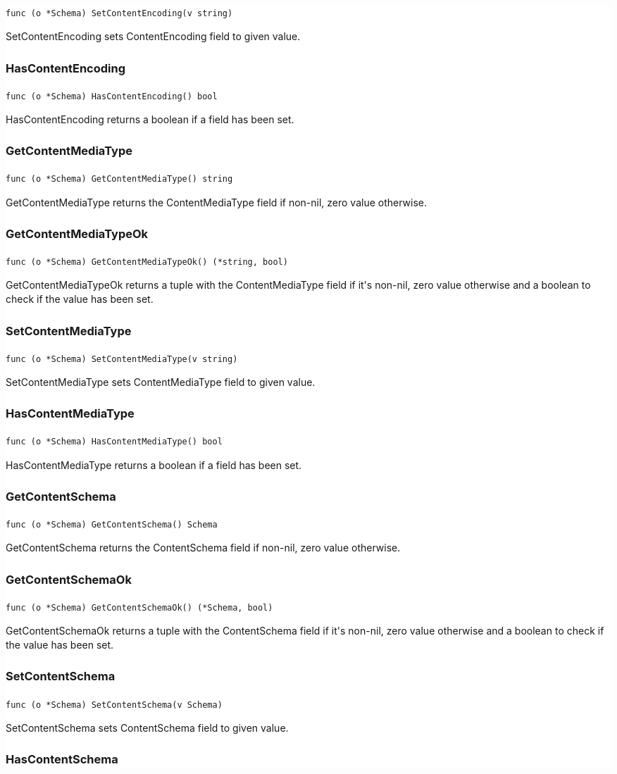 `func (o *Schema) SetContentEncoding(v string)`

SetContentEncoding sets ContentEncoding field to given value.

### HasContentEncoding

`func (o *Schema) HasContentEncoding() bool`

HasContentEncoding returns a boolean if a field has been set.

### GetContentMediaType

`func (o *Schema) GetContentMediaType() string`

GetContentMediaType returns the ContentMediaType field if non-nil, zero value otherwise.

### GetContentMediaTypeOk

`func (o *Schema) GetContentMediaTypeOk() (*string, bool)`

GetContentMediaTypeOk returns a tuple with the ContentMediaType field if it's non-nil, zero value otherwise
and a boolean to check if the value has been set.

### SetContentMediaType

`func (o *Schema) SetContentMediaType(v string)`

SetContentMediaType sets ContentMediaType field to given value.

### HasContentMediaType

`func (o *Schema) HasContentMediaType() bool`

HasContentMediaType returns a boolean if a field has been set.

### GetContentSchema

`func (o *Schema) GetContentSchema() Schema`

GetContentSchema returns the ContentSchema field if non-nil, zero value otherwise.

### GetContentSchemaOk

`func (o *Schema) GetContentSchemaOk() (*Schema, bool)`

GetContentSchemaOk returns a tuple with the ContentSchema field if it's non-nil, zero value otherwise
and a boolean to check if the value has been set.

### SetContentSchema

`func (o *Schema) SetContentSchema(v Schema)`

SetContentSchema sets ContentSchema field to given value.

### HasContentSchema
